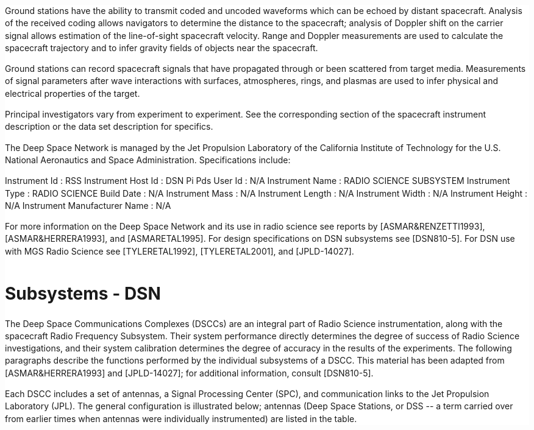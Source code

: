 Ground stations have the ability to transmit coded and uncoded waveforms
which can be echoed by distant spacecraft. Analysis of the received
coding allows navigators to determine the distance to the spacecraft;
analysis of Doppler shift on the carrier signal allows estimation of the
line-of-sight spacecraft velocity. Range and Doppler measurements are
used to calculate the spacecraft trajectory and to infer gravity fields
of objects near the spacecraft.

Ground stations can record spacecraft signals that have propagated
through or been scattered from target media. Measurements of signal
parameters after wave interactions with surfaces, atmospheres, rings,
and plasmas are used to infer physical and electrical properties of the
target.

Principal investigators vary from experiment to experiment. See the
corresponding section of the spacecraft instrument description or the
data set description for specifics.

The Deep Space Network is managed by the Jet Propulsion Laboratory of
the California Institute of Technology for the U.S. National Aeronautics
and Space Administration. Specifications include:

Instrument Id : RSS Instrument Host Id : DSN Pi Pds User Id : N/A
Instrument Name : RADIO SCIENCE SUBSYSTEM Instrument Type : RADIO
SCIENCE Build Date : N/A Instrument Mass : N/A Instrument Length : N/A
Instrument Width : N/A Instrument Height : N/A Instrument Manufacturer
Name : N/A

For more information on the Deep Space Network and its use in radio
science see reports by \[ASMAR&amp;RENZETTI1993\],
\[ASMAR&amp;HERRERA1993\], and \[ASMARETAL1995\]. For design
specifications on DSN subsystems see \[DSN810-5\]. For DSN use with MGS
Radio Science see \[TYLERETAL1992\], \[TYLERETAL2001\], and
\[JPLD-14027\].

# Subsystems - DSN

The Deep Space Communications Complexes (DSCCs) are an integral part of
Radio Science instrumentation, along with the spacecraft Radio Frequency
Subsystem. Their system performance directly determines the degree of
success of Radio Science investigations, and their system calibration
determines the degree of accuracy in the results of the experiments. The
following paragraphs describe the functions performed by the individual
subsystems of a DSCC. This material has been adapted from
\[ASMAR&amp;HERRERA1993\] and \[JPLD-14027\]; for additional
information, consult \[DSN810-5\].

Each DSCC includes a set of antennas, a Signal Processing Center (SPC),
and communication links to the Jet Propulsion Laboratory (JPL). The
general configuration is illustrated below; antennas (Deep Space
Stations, or DSS \-- a term carried over from earlier times when
antennas were individually instrumented) are listed in the table.
